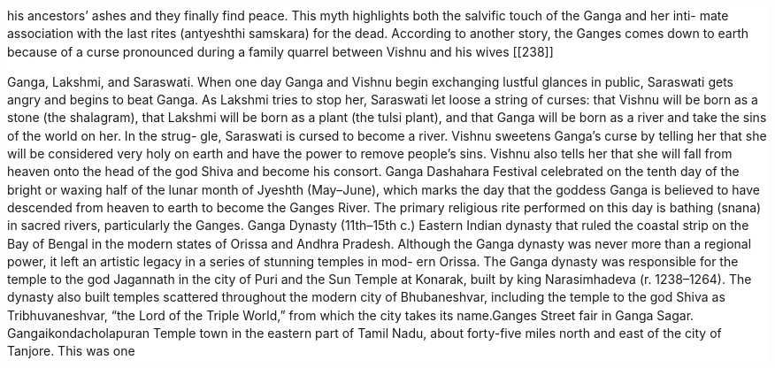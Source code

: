 his ancestors’ ashes and they finally find
peace. This myth highlights both the
salvific touch of the Ganga and her inti-
mate association with the last rites
(antyeshthi samskara) for the dead.
According to another story, the
Ganges comes down to earth because of
a curse pronounced during a family
quarrel between Vishnu and his wives
[[238]]

Ganga, Lakshmi, and Saraswati. When
one day Ganga and Vishnu begin
exchanging lustful glances in public,
Saraswati gets angry and begins to beat
Ganga. As Lakshmi tries to stop her,
Saraswati let loose a string of curses:
that Vishnu will be born as a stone (the
shalagram), that Lakshmi will be born
as a plant (the tulsi plant), and that
Ganga will be born as a river and take
the sins of the world on her. In the strug-
gle, Saraswati is cursed to become a
river. Vishnu sweetens Ganga’s curse by
telling her that she will be considered
very holy on earth and have the power to
remove people’s sins. Vishnu also tells
her that she will fall from heaven onto
the head of the god Shiva and become
his consort.
Ganga Dashahara
Festival celebrated on the tenth day of
the bright or waxing half of the lunar
month of Jyeshth (May–June), which
marks the day that the goddess Ganga is
believed to have descended from heaven
to earth to become the Ganges River.
The primary religious rite performed on
this day is bathing (snana) in sacred
rivers, particularly the Ganges.
Ganga Dynasty
(11th–15th c.) Eastern Indian dynasty
that ruled the coastal strip on the Bay of
Bengal in the modern states of Orissa
and Andhra Pradesh. Although the
Ganga dynasty was never more than a
regional power, it left an artistic legacy
in a series of stunning temples in mod-
ern Orissa. The Ganga dynasty was
responsible for the temple to the god
Jagannath in the city of Puri and the
Sun Temple at Konarak, built by king
Narasimhadeva (r. 1238–1264). The
dynasty also built temples scattered
throughout the modern city of
Bhubaneshvar, including the temple to
the god Shiva as Tribhuvaneshvar, “the
Lord of the Triple World,” from which
the city takes its name.Ganges
Street fair in Ganga Sagar.
Gangaikondacholapuran
Temple town in the eastern part of Tamil
Nadu, about forty-five miles north and
east of the city of Tanjore. This was one
